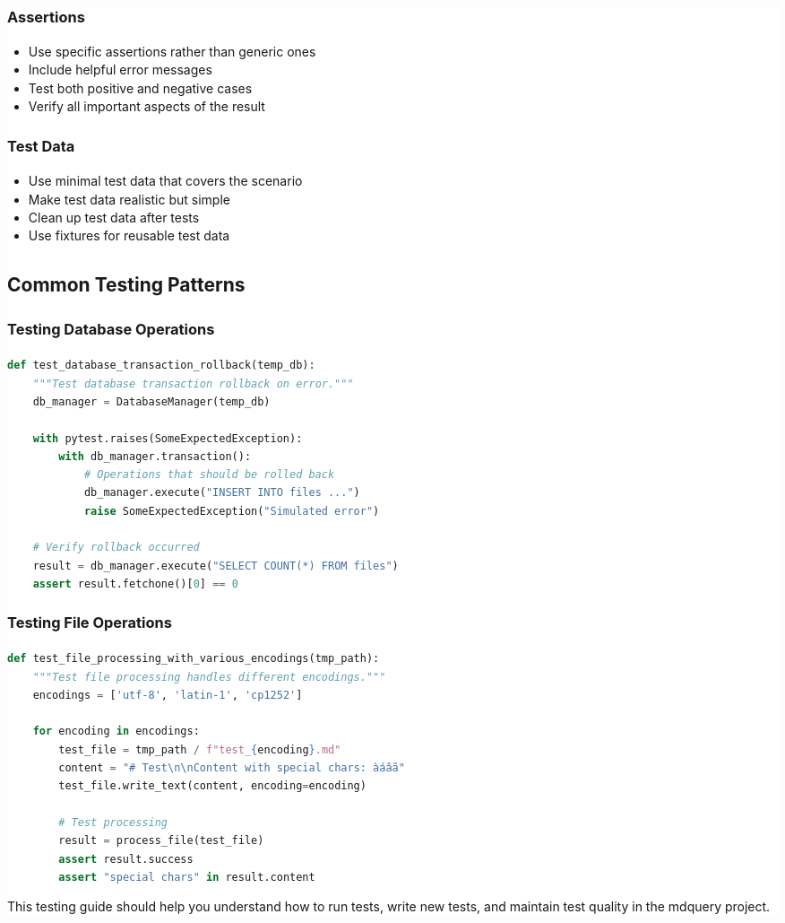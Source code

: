 ### Assertions

- Use specific assertions rather than generic ones
- Include helpful error messages
- Test both positive and negative cases
- Verify all important aspects of the result

### Test Data

- Use minimal test data that covers the scenario
- Make test data realistic but simple
- Clean up test data after tests
- Use fixtures for reusable test data

## Common Testing Patterns

### Testing Database Operations

```python
def test_database_transaction_rollback(temp_db):
    """Test database transaction rollback on error."""
    db_manager = DatabaseManager(temp_db)

    with pytest.raises(SomeExpectedException):
        with db_manager.transaction():
            # Operations that should be rolled back
            db_manager.execute("INSERT INTO files ...")
            raise SomeExpectedException("Simulated error")

    # Verify rollback occurred
    result = db_manager.execute("SELECT COUNT(*) FROM files")
    assert result.fetchone()[0] == 0
```

### Testing File Operations

```python
def test_file_processing_with_various_encodings(tmp_path):
    """Test file processing handles different encodings."""
    encodings = ['utf-8', 'latin-1', 'cp1252']

    for encoding in encodings:
        test_file = tmp_path / f"test_{encoding}.md"
        content = "# Test\n\nContent with special chars: àáâã"
        test_file.write_text(content, encoding=encoding)

        # Test processing
        result = process_file(test_file)
        assert result.success
        assert "special chars" in result.content
```

This testing guide should help you understand how to run tests, write new tests, and maintain test quality in the mdquery project.